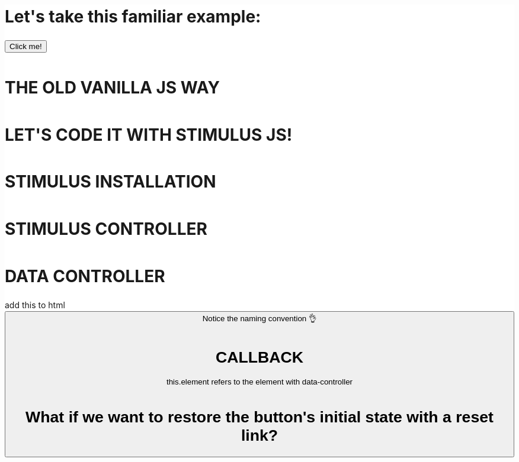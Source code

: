 # Let's take this familiar example:
<head>
  
  <link rel="stylesheet" href="https://cdn.jsdelivr.net/npm/bootstrap@4.6.0/dist/css/bootstrap.min.css" integrity="sha384-B0vP5xmATw1+K9KRQjQERJvTumQW0nPEzvF6L/Z6nronJ3oUOFUFpCjEUQouq2+l" crossorigin="anonymous">
  
</head>
<body>
  <button id="clickme" class="btn btn-primary btn-lg">
    Click me!
  </button>
</body>

# THE OLD VANILLA JS WAY

# LET'S CODE IT WITH STIMULUS JS!

# STIMULUS INSTALLATION

# STIMULUS CONTROLLER

# DATA CONTROLLER
add this to html
<button class="btn btn-primary btn-lg" data-controller="disable-button">
Notice the naming convention 👌 

# CALLBACK
this.element refers to the element with data-controller

# What if we want to restore the button's initial state with a reset link?